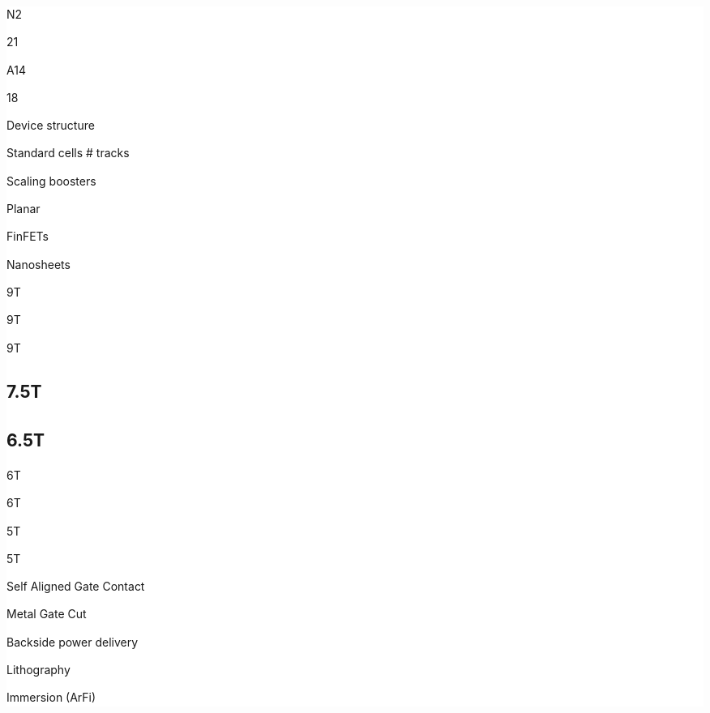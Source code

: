 N2 


21 


A14 


18 


Device structure 


Standard cells # tracks 


Scaling boosters 


Planar 


FinFETs 


Nanosheets 


9T 


9T 


9T 


## 7.5T

## 6.5T

6T 


6T 


5T 


5T 


Self Aligned Gate Contact 


Metal Gate Cut 


Backside power delivery 


Lithography 


Immersion (ArFi) 
